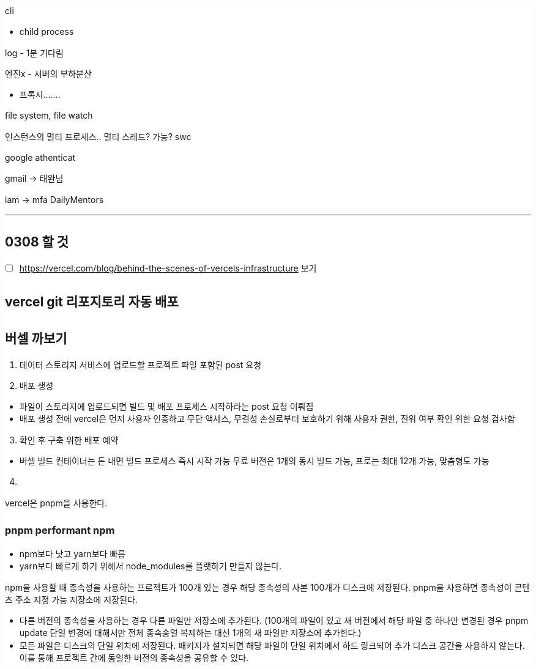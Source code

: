 cli

- child process

log - 1분 기다림

엔진x - 서버의 부하분산

- 프록시.......

file system, file watch

인스턴스의 멀티 프로세스.. 멀티 스레드? 가능?
swc

google athenticat

gmail -> 태완님

iam -> mfa
DailyMentors

---

## 0308 할 것

- [ ] https://vercel.com/blog/behind-the-scenes-of-vercels-infrastructure 보기

## vercel git 리포지토리 자동 배포

## 버셀 까보기

1. 데이터 스토리지 서비스에 업로드할 프로젝트 파일 포함된 post 요청

2. 배포 생성

- 파일이 스토리지에 업로드되면 빌드 및 배포 프로세스 시작하라는 post 요청 이뤄짐
- 배포 생성 전에 vercel은 먼저 사용자 인증하고 무단 액세스, 무결성 손실로부터 보호하기 위해 사용자 권한, 진위 여부 확인 위한 요청 검사함

3. 확인 후 구축 위한 배포 예약

- 버셀 빌드 컨테이너는 돈 내면 빌드 프로세스 즉시 시작 가능 무료 버전은 1개의 동시 빌드 가능, 프로는 최대 12개 가능, 맞춤형도 가능

4.

vercel은 pnpm을 사용한다.

### pnpm performant npm

- npm보다 낫고 yarn보다 빠름
- yarn보다 빠르게 하기 위해서 node_modules를 플랫하기 만들지 않는다.

npm을 사용할 때 종속성을 사용하는 프로젝트가 100개 있는 경우 해당 종속성의 사본 100개가 디스크에 저장된다. pnpm을 사용하면 종속성이 콘텐츠 주소 지정 가능 저장소에 저장된다.

- 다른 버전의 종속성을 사용하는 경우 다른 파일만 저장소에 추가된다. (100개의 파일이 있고 새 버전에서 해당 파일 중 하나만 변경된 경우 pnpm update 단일 변경에 대해서만 전체 종속송얼 복제하는 대신 1개의 새 파일만 저장소에 추가한다.)
- 모든 파일은 디스크의 단일 위치에 저장된다. 패키지가 설치되면 해당 파일이 단일 위치에서 하드 링크되어 추가 디스크 공간을 사용하지 않는다. 이를 통해 프로젝트 간에 동일한 버전의 종속성을 공유할 수 있다.
